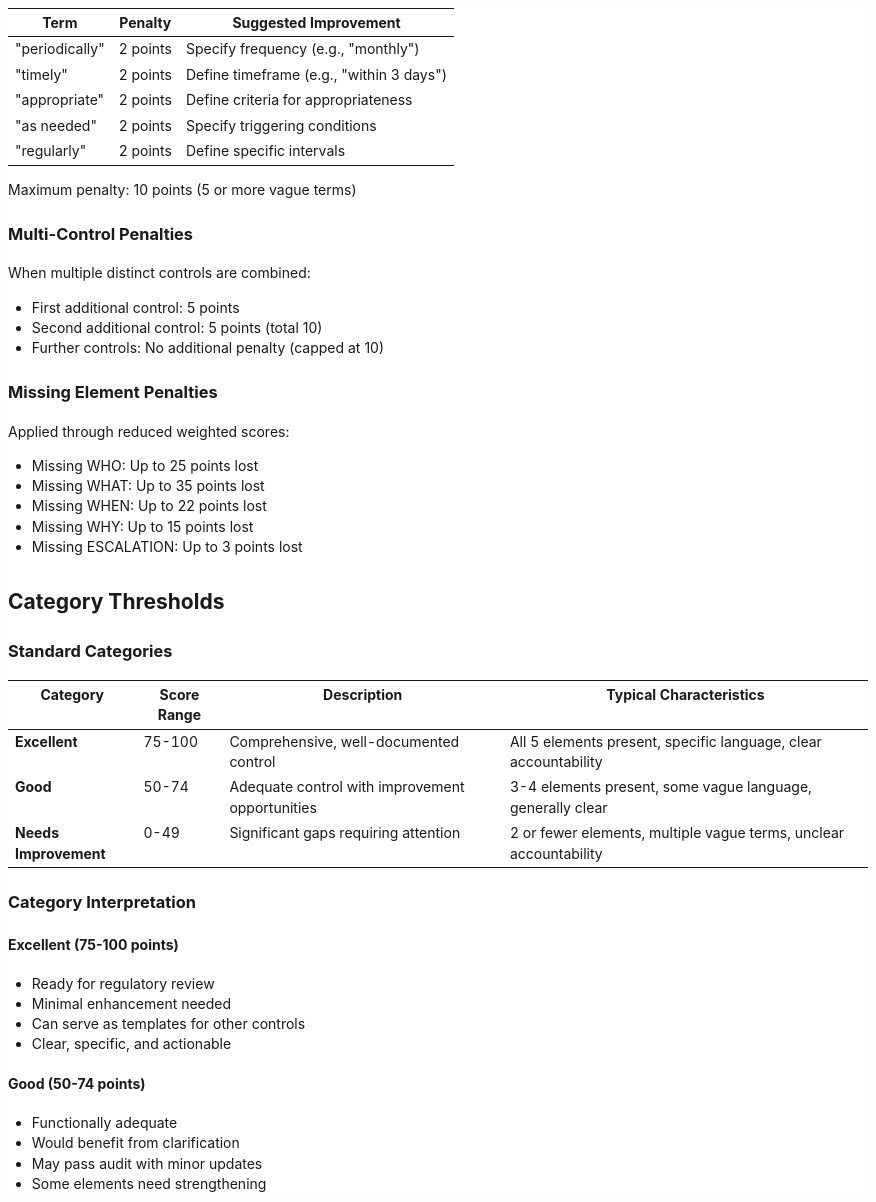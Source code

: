 | Term | Penalty | Suggested Improvement |
|------|---------|---------------------|
| "periodically" | 2 points | Specify frequency (e.g., "monthly") |
| "timely" | 2 points | Define timeframe (e.g., "within 3 days") |
| "appropriate" | 2 points | Define criteria for appropriateness |
| "as needed" | 2 points | Specify triggering conditions |
| "regularly" | 2 points | Define specific intervals |

Maximum penalty: 10 points (5 or more vague terms)

### Multi-Control Penalties

When multiple distinct controls are combined:
- First additional control: 5 points
- Second additional control: 5 points (total 10)
- Further controls: No additional penalty (capped at 10)

### Missing Element Penalties

Applied through reduced weighted scores:
- Missing WHO: Up to 25 points lost
- Missing WHAT: Up to 35 points lost
- Missing WHEN: Up to 22 points lost
- Missing WHY: Up to 15 points lost
- Missing ESCALATION: Up to 3 points lost

## Category Thresholds

### Standard Categories

| Category | Score Range | Description | Typical Characteristics |
|----------|-------------|-------------|------------------------|
| **Excellent** | 75-100 | Comprehensive, well-documented control | All 5 elements present, specific language, clear accountability |
| **Good** | 50-74 | Adequate control with improvement opportunities | 3-4 elements present, some vague language, generally clear |
| **Needs Improvement** | 0-49 | Significant gaps requiring attention | 2 or fewer elements, multiple vague terms, unclear accountability |

### Category Interpretation

#### Excellent (75-100 points)
- Ready for regulatory review
- Minimal enhancement needed
- Can serve as templates for other controls
- Clear, specific, and actionable

#### Good (50-74 points)
- Functionally adequate
- Would benefit from clarification
- May pass audit with minor updates
- Some elements need strengthening
